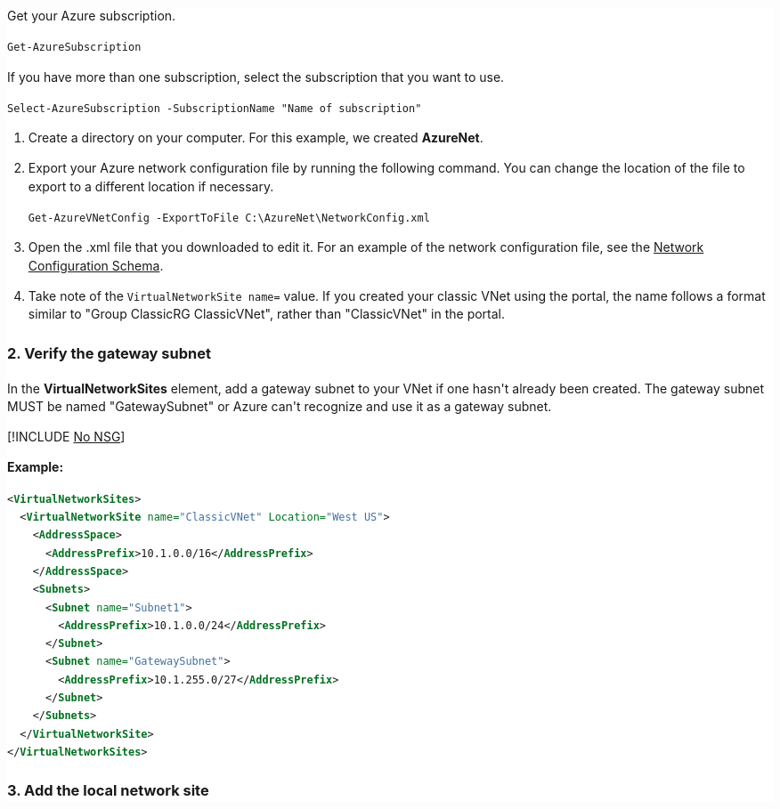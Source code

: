    Get your Azure subscription.

   ```azurepowershell
   Get-AzureSubscription
   ```

   If you have more than one subscription, select the subscription that you want to use.

   ```azurepowershell
   Select-AzureSubscription -SubscriptionName "Name of subscription"
   ```

1. Create a directory on your computer. For this example, we created **AzureNet**.

1. Export your Azure network configuration file by running the following command. You can change the location of the file to export to a different location if necessary.

   ```azurepowershell
   Get-AzureVNetConfig -ExportToFile C:\AzureNet\NetworkConfig.xml
   ```

1. Open the .xml file that you downloaded to edit it. For an example of the network configuration file, see the [Network Configuration Schema](../cloud-services/schema-cscfg-networkconfiguration.md).

1. Take note of the `VirtualNetworkSite name=` value. If you created your classic VNet using the portal, the name follows a format similar to "Group ClassicRG ClassicVNet", rather than "ClassicVNet" in the portal.

### 2. Verify the gateway subnet

In the **VirtualNetworkSites** element, add a gateway subnet to your VNet if one hasn't already been created. The gateway subnet MUST be named "GatewaySubnet" or Azure can't recognize and use it as a gateway subnet.

[!INCLUDE [No NSG](../../includes/vpn-gateway-no-nsg-include.md)]

**Example:**

```xml
<VirtualNetworkSites>
  <VirtualNetworkSite name="ClassicVNet" Location="West US">
    <AddressSpace>
      <AddressPrefix>10.1.0.0/16</AddressPrefix>
    </AddressSpace>
    <Subnets>
      <Subnet name="Subnet1">
        <AddressPrefix>10.1.0.0/24</AddressPrefix>
      </Subnet>
      <Subnet name="GatewaySubnet">
        <AddressPrefix>10.1.255.0/27</AddressPrefix>
      </Subnet>
    </Subnets>
  </VirtualNetworkSite>
</VirtualNetworkSites>
```

### 3. Add the local network site
